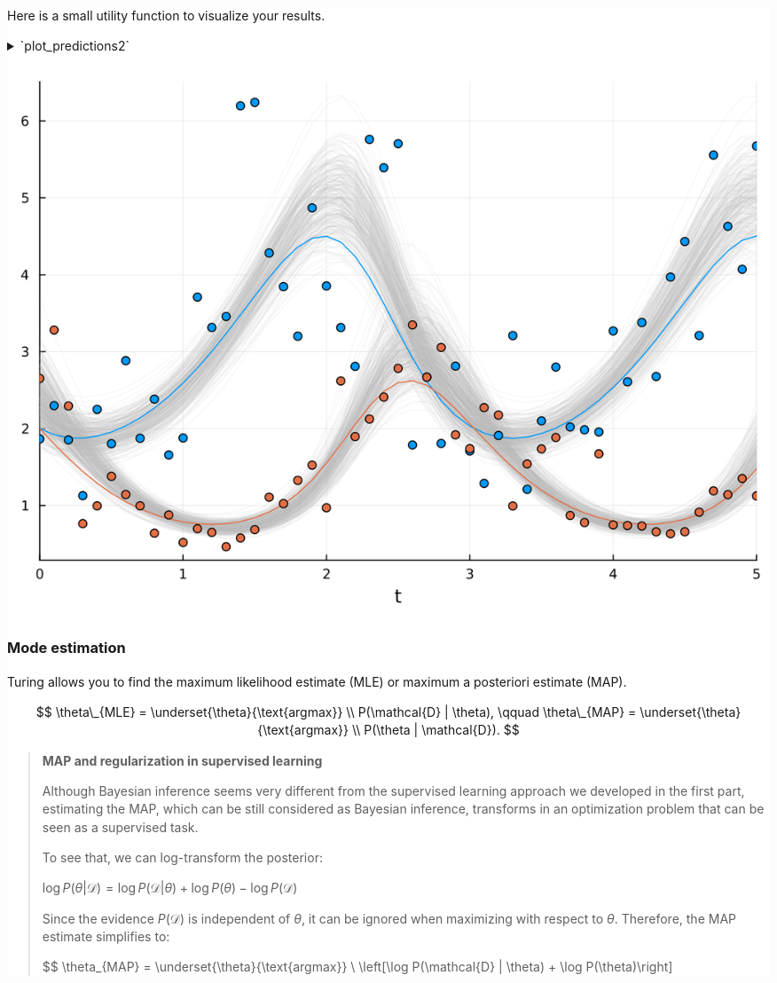 Here is a small utility function to visualize your results.

<details class="code-fold"><summary>`plot_predictions2`</summary></details>

![](mechanistic_inference_1_files/figure-markdown_strict/cell-30-output-1.svg)

### Mode estimation

Turing allows you to find the maximum likelihood estimate (MLE) or
maximum a posteriori estimate (MAP).

$$
\theta\_{MLE} = \underset{\theta}{\text{argmax}} \\ P(\mathcal{D} | \theta), \qquad \theta\_{MAP} = \underset{\theta}{\text{argmax}} \\ P(\theta | \mathcal{D}).
$$

> **MAP and regularization in supervised learning**
>
> Although Bayesian inference seems very different from the supervised
> learning approach we developed in the first part, estimating the MAP,
> which can be still considered as Bayesian inference, transforms in an
> optimization problem that can be seen as a supervised task.
>
> To see that, we can log-transform the posterior:
>
> log *P*(*θ*|𝒟) = log *P*(𝒟|*θ*) + log *P*(*θ*) − log *P*(𝒟)
>
> Since the evidence *P*(𝒟) is independent of *θ*, it can be ignored
> when maximizing with respect to *θ*. Therefore, the MAP estimate
> simplifies to:
>
> $$
> \theta\_{MAP} = \underset{\theta}{\text{argmax}} \\ \left\[\log P(\mathcal{D} | \theta) + \log P(\theta)\right\]